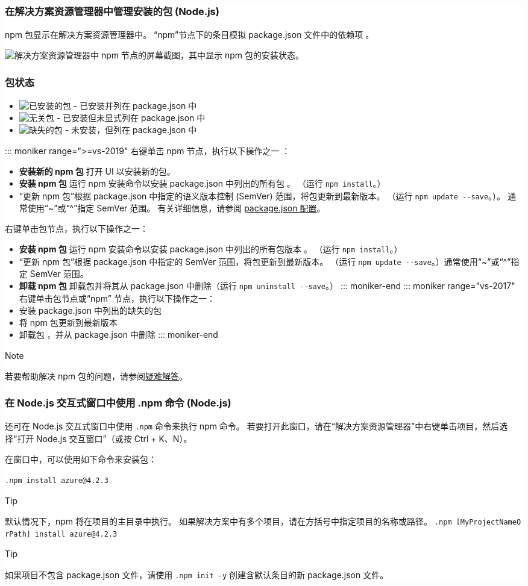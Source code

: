 ### <a name="manage-installed-packages-in-solution-explorer-nodejs"></a><a name="solutionExplorer"></a>在解决方案资源管理器中管理安装的包 (Node.js)

npm 包显示在解决方案资源管理器中。 “npm”节点下的条目模拟 package.json 文件中的依赖项   。

![解决方案资源管理器中 npm 节点的屏幕截图，其中显示 npm 包的安装状态。](../javascript/media/solution-explorer-status.png)

### <a name="package-status"></a>包状态

* ![已安装的包](../javascript/media/installed-npm.png) - 已安装并列在 package.json 中
* ![无关包](../javascript/media/extraneous-npm.png) - 已安装但未显式列在 package.json 中
* ![缺失的包](../javascript/media/missing-npm.png) - 未安装，但列在 package.json 中

::: moniker range=">=vs-2019"
右键单击 npm 节点，执行以下操作之一  ：

* **安装新的 npm 包** 打开 UI 以安装新的包。
* **安装 npm 包** 运行 npm 安装命令以安装 package.json 中列出的所有包  。 （运行 `npm install`。）
* “更新 npm 包”根据 package.json 中指定的语义版本控制 (SemVer) 范围，将包更新到最新版本。 （运行 `npm update --save`。）。 通常使用“~”或“^”指定 SemVer 范围。 有关详细信息，请参阅 [package.json 配置](../javascript/configure-packages-with-package-json.md)。

右键单击包节点，执行以下操作之一：

* **安装 npm 包** 运行 npm 安装命令以安装 package.json 中列出的所有包版本  。 （运行 `npm install`。）
* “更新 npm 包”根据 package.json 中指定的 SemVer 范围，将包更新到最新版本。 （运行 `npm update --save`。）通常使用“~”或“^”指定 SemVer 范围。
* **卸载 npm 包** 卸载包并将其从 package.json 中删除（运行 `npm uninstall --save`。） 
::: moniker-end
::: moniker range="vs-2017"
右键单击包节点或“npm”  节点，执行以下操作之一：
* 安装 package.json 中列出的缺失的包  
* 将 npm 包更新到最新版本 
* 卸载包  ，并从 package.json  中删除
::: moniker-end

>[!NOTE]
> 若要帮助解决 npm 包的问题，请参阅[疑难解答](#troubleshooting-npm-packages)。

### <a name="use-the-npm-command-in-the-nodejs-interactive-window-nodejs"></a><a name="interactive"></a>在 Node.js 交互式窗口中使用 .npm 命令 (Node.js)

还可在 Node.js 交互式窗口中使用 `.npm` 命令来执行 npm 命令。 若要打开此窗口，请在“解决方案资源管理器”中右键单击项目，然后选择“打开 Node.js 交互窗口”（或按 Ctrl + K、N）。

在窗口中，可以使用如下命令来安装包：

`.npm install azure@4.2.3`

 > [!Tip]
 > 默认情况下，npm 将在项目的主目录中执行。 如果解决方案中有多个项目，请在方括号中指定项目的名称或路径。
 > `.npm [MyProjectNameOrPath] install azure@4.2.3`

 > [!Tip]
 > 如果项目不包含 package.json 文件，请使用 `.npm init -y` 创建含默认条目的新 package.json 文件。
